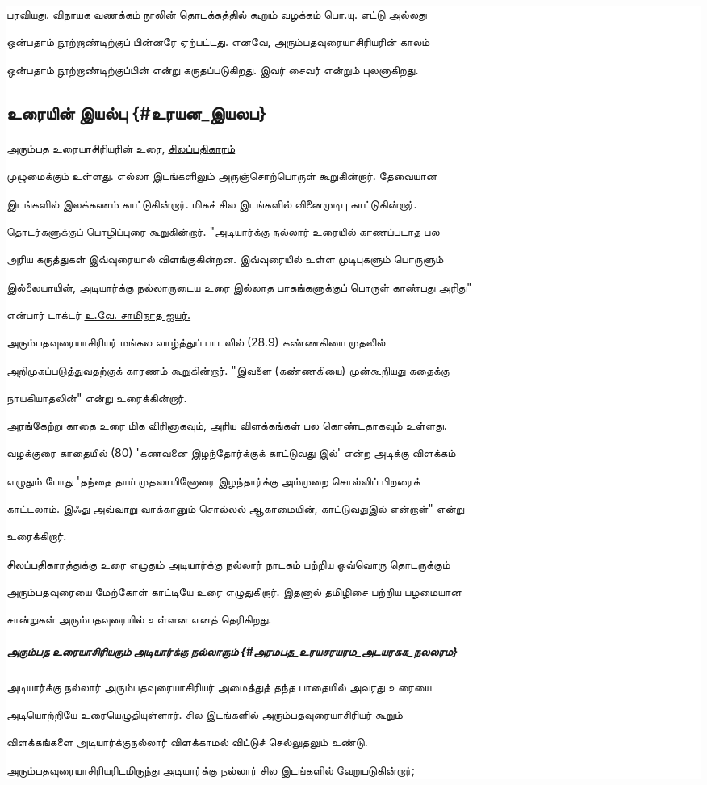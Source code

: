 பரவியது. விநாயக வணக்கம் நூலின் தொடக்கத்தில் கூறும் வழக்கம் பொ.யு. எட்டு அல்லது

ஒன்பதாம் நூற்றாண்டிற்குப் பின்னரே ஏற்பட்டது. எனவே, அரும்பதவுரையாசிரியரின் காலம்

ஒன்பதாம் நூற்றாண்டிற்குப்பின் என்று கருதப்படுகிறது. இவர் சைவர் என்றும் புலனாகிறது.



## உரையின் இயல்பு {#உரயன_இயலப}



அரும்பத உரையாசிரியரின் உரை, [சிலப்பதிகாரம்](சிலப்பதிகாரம் "wikilink")

முழுமைக்கும் உள்ளது. எல்லா இடங்களிலும் அருஞ்சொற்பொருள் கூறுகின்றார். தேவையான

இடங்களில் இலக்கணம் காட்டுகின்றார். மிகச் சில இடங்களில் வினைமுடிபு காட்டுகின்றார்.

தொடர்களுக்குப் பொழிப்புரை கூறுகின்றார். "அடியார்க்கு நல்லார் உரையில் காணப்படாத பல

அரிய கருத்துகள் இவ்வுரையால் விளங்குகின்றன. இவ்வுரையில் உள்ள முடிபுகளும் பொருளும்

இல்லையாயின், அடியார்க்கு நல்லாருடைய உரை இல்லாத பாகங்களுக்குப் பொருள் காண்பது அரிது"

என்பார் டாக்டர் [உ.வே. சாமிநாத ஐயர்.](உ.வே.சாமிநாதையர் "wikilink")



அரும்பதவுரையாசிரியர் மங்கல வாழ்த்துப் பாடலில் (28.9) கண்ணகியை முதலில்

அறிமுகப்படுத்துவதற்குக் காரணம் கூறுகின்றார். "இவளை (கண்ணகியை) முன்கூறியது கதைக்கு

நாயகியாதலின்" என்று உரைக்கின்றார்.



அரங்கேற்று காதை உரை மிக விரினாகவும், அரிய விளக்கங்கள் பல கொண்டதாகவும் உள்ளது.

வழக்குரை காதையில் (80) 'கணவனை இழந்தோர்க்குக் காட்டுவது இல்' என்ற அடிக்கு விளக்கம்

எழுதும் போது 'தந்தை தாய் முதலாயினோரை இழந்தார்க்கு அம்முறை சொல்லிப் பிறரைக்

காட்டலாம். இஃது அவ்வாறு வாக்கானும் சொல்லல் ஆகாமையின், காட்டுவதுஇல் என்றாள்" என்று

உரைக்கிறார்.



சிலப்பதிகாரத்துக்கு உரை எழுதும் அடியார்க்கு நல்லார் நாடகம் பற்றிய ஒவ்வொரு தொடருக்கும்

அரும்பதவுரையை மேற்கோள் காட்டியே உரை எழுதுகிறார். இதனால் தமிழிசை பற்றிய பழமையான

சான்றுகள் அரும்பதவுரையில் உள்ளன எனத் தெரிகிறது.



##### அரும்பத உரையாசிரியரும் அடியார்க்கு நல்லாரும் {#அரமபத_உரயசரயரம_அடயரகக_நலலரம}



அடியார்க்கு நல்லார் அரும்பதவுரையாசிரியர் அமைத்துத் தந்த பாதையில் அவரது உரையை

அடியொற்றியே உரையெழுதியுள்ளார். சில இடங்களில் அரும்பதவுரையாசிரியர் கூறும்

விளக்கங்களை அடியார்க்குநல்லார் விளக்காமல் விட்டுச் செல்லுதலும் உண்டு.

அரும்பதவுரையாசிரியரிடமிருந்து அடியார்க்கு நல்லார் சில இடங்களில் வேறுபடுகின்றார்;

